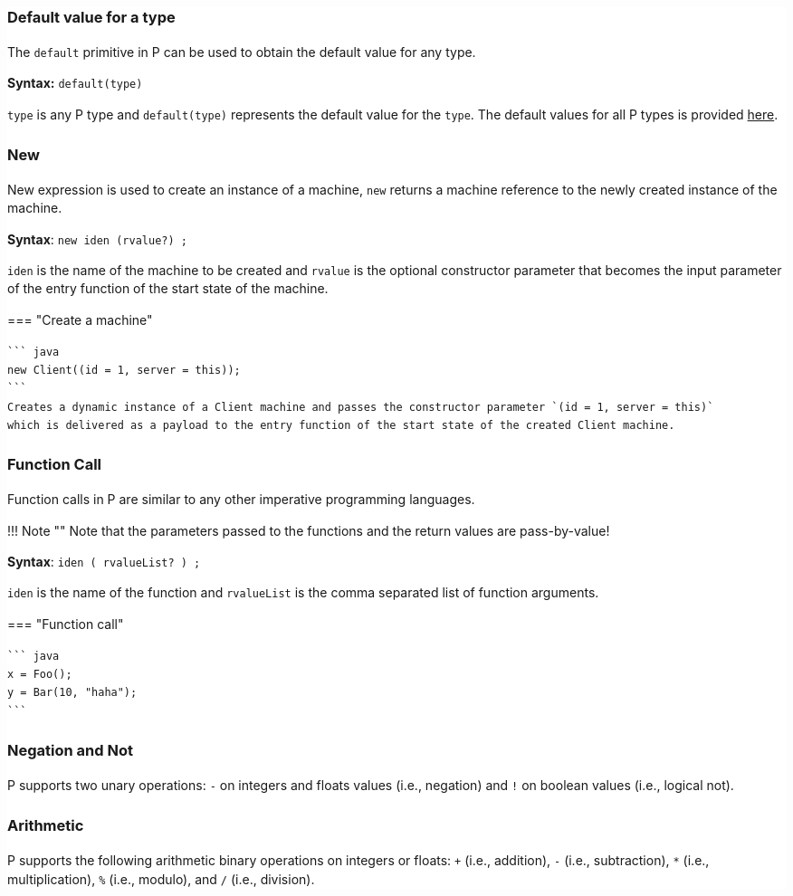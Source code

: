 ### Default value for a type

The `default` primitive in P can be used to obtain the default value for any type.

**Syntax:** `default(type)`

`type` is any P type and `default(type)` represents the default value for the `type`. The default values for all P types is provided [here](datatypes.md#default-values-for-p-data-types).

### New

New expression is used to create an instance of a machine, `new` returns a machine reference to the newly created instance of the machine.

**Syntax**: `new iden (rvalue?) ;`

`iden` is the name of the machine to be created and `rvalue` is the optional constructor parameter that becomes the input parameter of the entry function of the start state of the machine.

=== "Create a machine"

    ``` java
    new Client((id = 1, server = this));
    ```
    Creates a dynamic instance of a Client machine and passes the constructor parameter `(id = 1, server = this)` 
    which is delivered as a payload to the entry function of the start state of the created Client machine.

### Function Call

Function calls in P are similar to any other imperative programming languages.

!!! Note ""
    Note that the parameters passed to the functions and the return values are pass-by-value!

**Syntax**: `iden ( rvalueList? ) ;`

`iden` is the name of the function and `rvalueList` is the comma separated list of function arguments.

=== "Function call"

    ``` java
    x = Foo(); 
    y = Bar(10, "haha");
    ```

### Negation and Not

P supports two unary operations: `-` on integers and floats values (i.e., negation) and `!` on boolean values (i.e., logical not).

### Arithmetic

P supports the following arithmetic binary operations on integers or floats: `+` (i.e., addition), `-` (i.e., subtraction), `*` (i.e., multiplication), `%` (i.e., modulo), and `/` (i.e., division).
